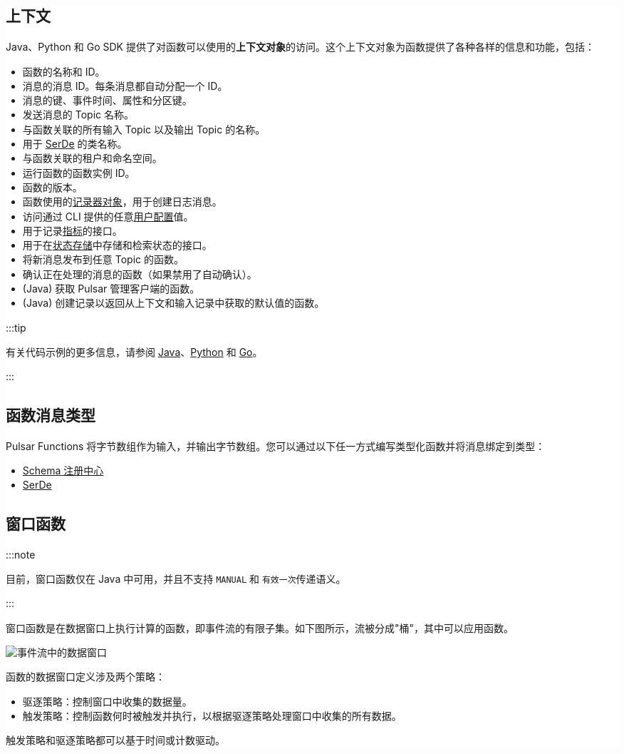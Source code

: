 ## 上下文

Java、Python 和 Go SDK 提供了对函数可以使用的**上下文对象**的访问。这个上下文对象为函数提供了各种各样的信息和功能，包括：
* 函数的名称和 ID。
* 消息的消息 ID。每条消息都自动分配一个 ID。
* 消息的键、事件时间、属性和分区键。
* 发送消息的 Topic 名称。
* 与函数关联的所有输入 Topic 以及输出 Topic 的名称。
* 用于 [SerDe](functions-develop-serde.md) 的类名称。
* 与函数关联的租户和命名空间。
* 运行函数的函数实例 ID。
* 函数的版本。
* 函数使用的[记录器对象](functions-develop-log.md)，用于创建日志消息。
* 访问通过 CLI 提供的任意[用户配置](functions-develop-user-defined-configs.md)值。
* 用于记录[指标](functions-develop-metrics.md)的接口。
* 用于在[状态存储](functions-develop-state.md)中存储和检索状态的接口。
* 将新消息发布到任意 Topic 的函数。
* 确认正在处理的消息的函数（如果禁用了自动确认）。
* (Java) 获取 Pulsar 管理客户端的函数。
* (Java) 创建记录以返回从上下文和输入记录中获取的默认值的函数。

:::tip

有关代码示例的更多信息，请参阅 [Java](https://github.com/apache/pulsar/blob/master/pulsar-functions/api-java/src/main/java/org/apache/pulsar/functions/api/BaseContext.java)、[Python](https://github.com/apache/pulsar/blob/master/pulsar-functions/instance/src/main/python/contextimpl.py) 和 [Go](https://github.com/apache/pulsar/blob/master/pulsar-function-go/pf/context.go)。

:::

## 函数消息类型

Pulsar Functions 将字节数组作为输入，并输出字节数组。您可以通过以下任一方式编写类型化函数并将消息绑定到类型：
* [Schema 注册中心](functions-develop-schema-registry.md)
* [SerDe](functions-develop-serde.md)


## 窗口函数

:::note

目前，窗口函数仅在 Java 中可用，并且不支持 `MANUAL` 和 `有效一次`传递语义。

:::

窗口函数是在数据窗口上执行计算的函数，即事件流的有限子集。如下图所示，流被分成"桶"，其中可以应用函数。

![事件流中的数据窗口](/assets/function-data-window.svg)

函数的数据窗口定义涉及两个策略：
* 驱逐策略：控制窗口中收集的数据量。
* 触发策略：控制函数何时被触发并执行，以根据驱逐策略处理窗口中收集的所有数据。

触发策略和驱逐策略都可以基于时间或计数驱动。
